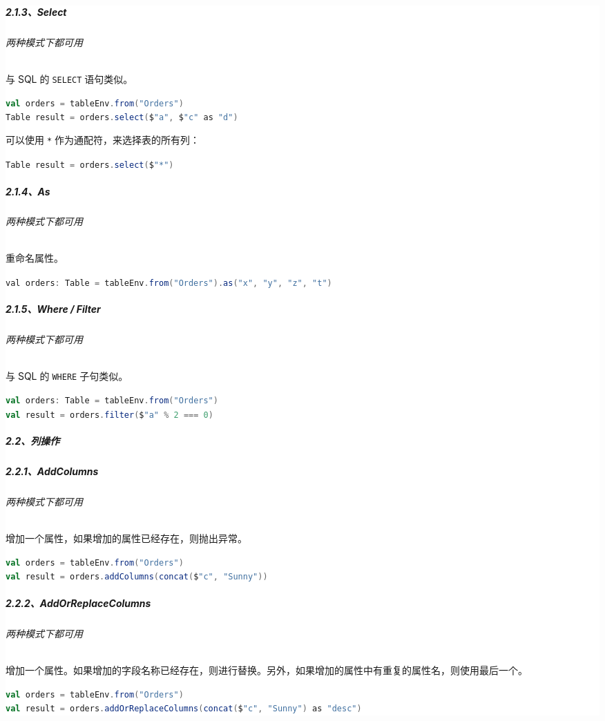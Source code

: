 ##### 2.1.3、Select

###### 两种模式下都可用

与 SQL 的 `SELECT` 语句类似。

```scala
val orders = tableEnv.from("Orders")
Table result = orders.select($"a", $"c" as "d")
```

可以使用 `*` 作为通配符，来选择表的所有列：

```scala
Table result = orders.select($"*")
```

##### 2.1.4、As

###### 两种模式下都可用

重命名属性。

```java
val orders: Table = tableEnv.from("Orders").as("x", "y", "z", "t")
```

##### 2.1.5、Where / Filter

###### 两种模式下都可用

与 SQL 的 `WHERE` 子句类似。

```scala
val orders: Table = tableEnv.from("Orders")
val result = orders.filter($"a" % 2 === 0)
```

##### 2.2、列操作

##### 2.2.1、AddColumns

###### 两种模式下都可用

增加一个属性，如果增加的属性已经存在，则抛出异常。

```scala
val orders = tableEnv.from("Orders")
val result = orders.addColumns(concat($"c", "Sunny"))
```

##### 2.2.2、AddOrReplaceColumns

###### 两种模式下都可用

增加一个属性。如果增加的字段名称已经存在，则进行替换。另外，如果增加的属性中有重复的属性名，则使用最后一个。

```scala
val orders = tableEnv.from("Orders")
val result = orders.addOrReplaceColumns(concat($"c", "Sunny") as "desc")
```
